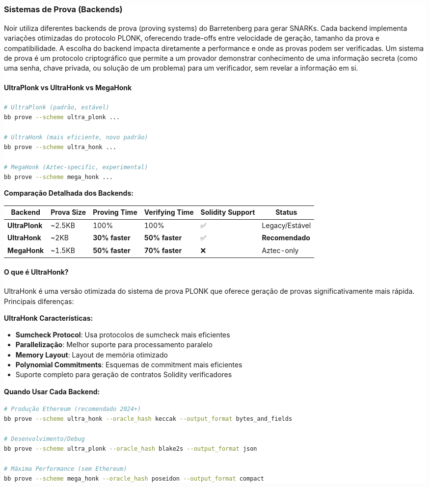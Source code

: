 ### Sistemas de Prova (Backends)

Noir utiliza diferentes backends de prova (proving systems) do Barretenberg para gerar SNARKs. Cada backend implementa variações otimizadas do protocolo PLONK, oferecendo trade-offs entre velocidade de geração, tamanho da prova e compatibilidade. A escolha do backend impacta diretamente a performance e onde as provas podem ser verificadas. Um sistema de prova é um protocolo criptográfico que permite a um provador demonstrar conhecimento de uma informação secreta (como uma senha, chave privada, ou solução de um problema) para um verificador, sem revelar a informação em si.

#### UltraPlonk vs UltraHonk vs MegaHonk

```bash
# UltraPlonk (padrão, estável)
bb prove --scheme ultra_plonk ...

# UltraHonk (mais eficiente, novo padrão)
bb prove --scheme ultra_honk ...

# MegaHonk (Aztec-specific, experimental)
bb prove --scheme mega_honk ...
```

**Comparação Detalhada dos Backends:**

| Backend | Prova Size | Proving Time | Verifying Time | Solidity Support | Status |
|---------|------------|--------------|----------------|------------------|---------|
| **UltraPlonk** | ~2.5KB | 100% | 100% | ✅ | Legacy/Estável |
| **UltraHonk** | ~2KB | **30% faster** | **50% faster** | ✅ | **Recomendado** |
| **MegaHonk** | ~1.5KB | **50% faster** | **70% faster** | ❌ | Aztec-only |

#### O que é UltraHonk?

UltraHonk é uma versão otimizada do sistema de prova PLONK que oferece geração de provas significativamente mais rápida. Principais diferenças:

**UltraHonk Características:**
- **Sumcheck Protocol**: Usa protocolos de sumcheck mais eficientes
- **Parallelização**: Melhor suporte para processamento paralelo  
- **Memory Layout**: Layout de memória otimizado
- **Polynomial Commitments**: Esquemas de commitment mais eficientes
- Suporte completo para geração de contratos Solidity verificadores

**Quando Usar Cada Backend:**

```bash
# Produção Ethereum (recomendado 2024+)
bb prove --scheme ultra_honk --oracle_hash keccak --output_format bytes_and_fields

# Desenvolvimento/Debug  
bb prove --scheme ultra_plonk --oracle_hash blake2s --output_format json

# Máxima Performance (sem Ethereum)
bb prove --scheme mega_honk --oracle_hash poseidon --output_format compact
```
